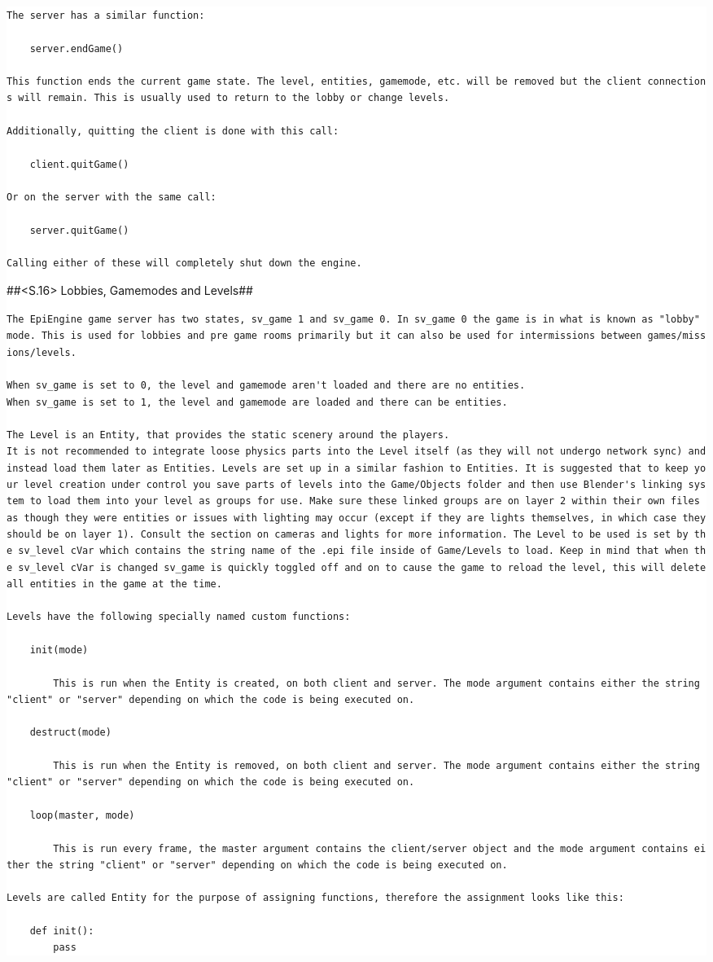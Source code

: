 	The server has a similar function:  
	  
		server.endGame()  
		  
	This function ends the current game state. The level, entities, gamemode, etc. will be removed but the client connections will remain. This is usually used to return to the lobby or change levels.  
	  
	Additionally, quitting the client is done with this call:  
	  
		client.quitGame()  
		  
	Or on the server with the same call:  
	  
		server.quitGame()  
		  
	Calling either of these will completely shut down the engine.  
	  
##<S.16> Lobbies, Gamemodes and Levels##  
  
	The EpiEngine game server has two states, sv_game 1 and sv_game 0. In sv_game 0 the game is in what is known as "lobby" mode. This is used for lobbies and pre game rooms primarily but it can also be used for intermissions between games/missions/levels.  
	  
	When sv_game is set to 0, the level and gamemode aren't loaded and there are no entities.  
	When sv_game is set to 1, the level and gamemode are loaded and there can be entities.  
	  
	The Level is an Entity, that provides the static scenery around the players.   
	It is not recommended to integrate loose physics parts into the Level itself (as they will not undergo network sync) and instead load them later as Entities. Levels are set up in a similar fashion to Entities. It is suggested that to keep your level creation under control you save parts of levels into the Game/Objects folder and then use Blender's linking system to load them into your level as groups for use. Make sure these linked groups are on layer 2 within their own files as though they were entities or issues with lighting may occur (except if they are lights themselves, in which case they should be on layer 1). Consult the section on cameras and lights for more information. The Level to be used is set by the sv_level cVar which contains the string name of the .epi file inside of Game/Levels to load. Keep in mind that when the sv_level cVar is changed sv_game is quickly toggled off and on to cause the game to reload the level, this will delete all entities in the game at the time.  
	  
	Levels have the following specially named custom functions:  
	  
		init(mode)  
		  
			This is run when the Entity is created, on both client and server. The mode argument contains either the string "client" or "server" depending on which the code is being executed on.  
			  
		destruct(mode)  
		  
			This is run when the Entity is removed, on both client and server. The mode argument contains either the string "client" or "server" depending on which the code is being executed on.  
			  
		loop(master, mode)  
		  
			This is run every frame, the master argument contains the client/server object and the mode argument contains either the string "client" or "server" depending on which the code is being executed on.  
			  
	Levels are called Entity for the purpose of assigning functions, therefore the assignment looks like this:  
	  
		def init():  
			pass  
			  